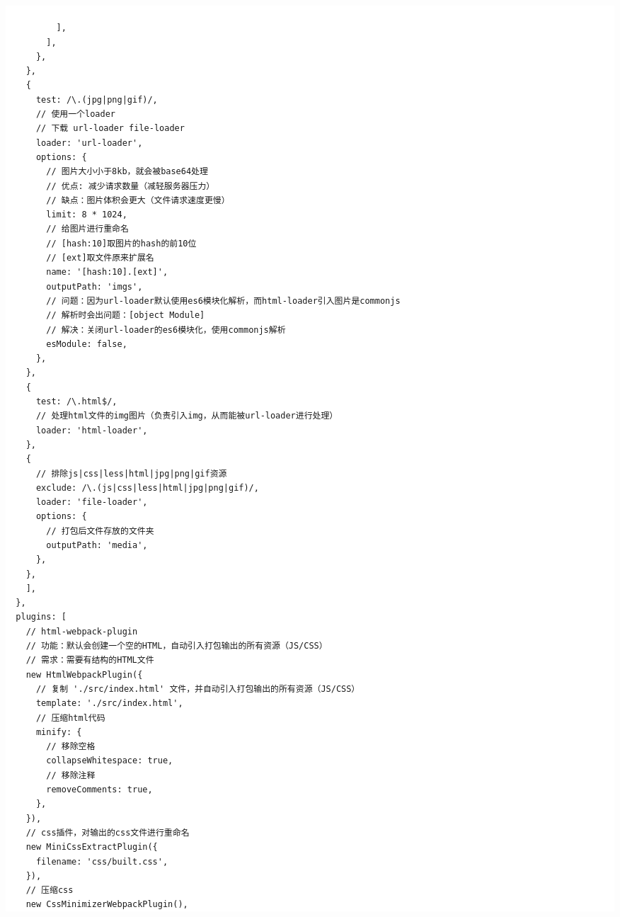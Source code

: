 ```

          ],
        ],
      },
    },
    {
      test: /\.(jpg|png|gif)/,
      // 使用一个loader
      // 下载 url-loader file-loader
      loader: 'url-loader',
      options: {
        // 图片大小小于8kb，就会被base64处理
        // 优点: 减少请求数量（减轻服务器压力）
        // 缺点：图片体积会更大（文件请求速度更慢）
        limit: 8 * 1024,
        // 给图片进行重命名
        // [hash:10]取图片的hash的前10位
        // [ext]取文件原来扩展名
        name: '[hash:10].[ext]',
        outputPath: 'imgs',
        // 问题：因为url-loader默认使用es6模块化解析，而html-loader引入图片是commonjs
        // 解析时会出问题：[object Module]
        // 解决：关闭url-loader的es6模块化，使用commonjs解析
        esModule: false,
      },
    },
    {
      test: /\.html$/,
      // 处理html文件的img图片（负责引入img，从而能被url-loader进行处理）
      loader: 'html-loader',
    },
    {
      // 排除js|css|less|html|jpg|png|gif资源
      exclude: /\.(js|css|less|html|jpg|png|gif)/,
      loader: 'file-loader',
      options: {
        // 打包后文件存放的文件夹
        outputPath: 'media',
      },
    },
    ],
  },
  plugins: [
    // html-webpack-plugin
    // 功能：默认会创建一个空的HTML，自动引入打包输出的所有资源（JS/CSS）
    // 需求：需要有结构的HTML文件
    new HtmlWebpackPlugin({
      // 复制 './src/index.html' 文件，并自动引入打包输出的所有资源（JS/CSS）
      template: './src/index.html',
      // 压缩html代码
      minify: {
        // 移除空格
        collapseWhitespace: true,
        // 移除注释
        removeComments: true,
      },
    }),
    // css插件，对输出的css文件进行重命名
    new MiniCssExtractPlugin({
      filename: 'css/built.css',
    }),
    // 压缩css
    new CssMinimizerWebpackPlugin(),
```